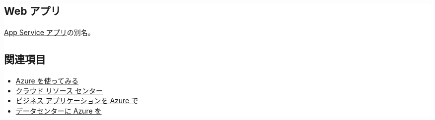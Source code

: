 ## <a name="web-app"></a>Web アプリ
[App Service アプリ](#app-service-app)の別名。

## <a name="see-also"></a>関連項目

* [Azure を使ってみる](https://azure.microsoft.com/get-started/)
* [クラウド リソース センター](https://azure.microsoft.com/resources/)  
* [ビジネス アプリケーションを Azure で](https://azure.microsoft.com/overview/business-apps-on-azure/)
* [データセンターに Azure を](https://azure.microsoft.com/overview/business-apps-on-azure/)

